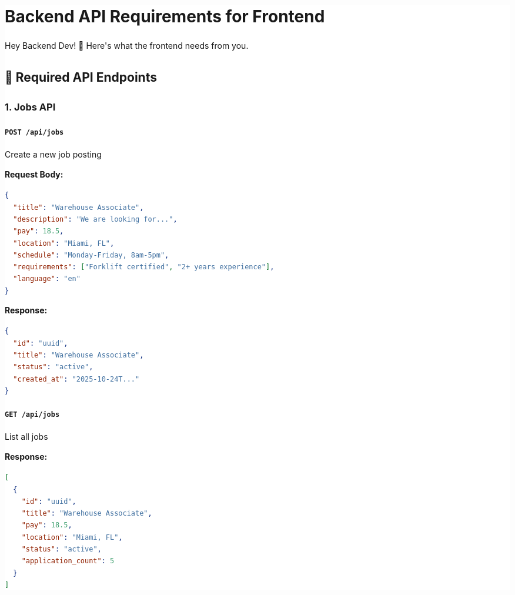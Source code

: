 # Backend API Requirements for Frontend

Hey Backend Dev! 👋 Here's what the frontend needs from you.

## 🔌 Required API Endpoints

### 1. Jobs API

#### `POST /api/jobs`

Create a new job posting

**Request Body:**

```json
{
  "title": "Warehouse Associate",
  "description": "We are looking for...",
  "pay": 18.5,
  "location": "Miami, FL",
  "schedule": "Monday-Friday, 8am-5pm",
  "requirements": ["Forklift certified", "2+ years experience"],
  "language": "en"
}
```

**Response:**

```json
{
  "id": "uuid",
  "title": "Warehouse Associate",
  "status": "active",
  "created_at": "2025-10-24T..."
}
```

#### `GET /api/jobs`

List all jobs

**Response:**

```json
[
  {
    "id": "uuid",
    "title": "Warehouse Associate",
    "pay": 18.5,
    "location": "Miami, FL",
    "status": "active",
    "application_count": 5
  }
]
```
